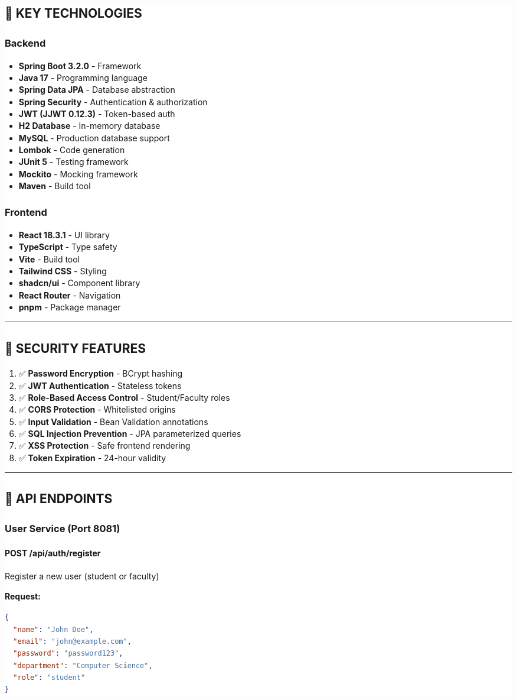 
## 🔑 KEY TECHNOLOGIES

### Backend
- **Spring Boot 3.2.0** - Framework
- **Java 17** - Programming language
- **Spring Data JPA** - Database abstraction
- **Spring Security** - Authentication & authorization
- **JWT (JJWT 0.12.3)** - Token-based auth
- **H2 Database** - In-memory database
- **MySQL** - Production database support
- **Lombok** - Code generation
- **JUnit 5** - Testing framework
- **Mockito** - Mocking framework
- **Maven** - Build tool

### Frontend
- **React 18.3.1** - UI library
- **TypeScript** - Type safety
- **Vite** - Build tool
- **Tailwind CSS** - Styling
- **shadcn/ui** - Component library
- **React Router** - Navigation
- **pnpm** - Package manager

---

## 🔐 SECURITY FEATURES

1. ✅ **Password Encryption** - BCrypt hashing
2. ✅ **JWT Authentication** - Stateless tokens
3. ✅ **Role-Based Access Control** - Student/Faculty roles
4. ✅ **CORS Protection** - Whitelisted origins
5. ✅ **Input Validation** - Bean Validation annotations
6. ✅ **SQL Injection Prevention** - JPA parameterized queries
7. ✅ **XSS Protection** - Safe frontend rendering
8. ✅ **Token Expiration** - 24-hour validity

---

## 📡 API ENDPOINTS

### User Service (Port 8081)

#### POST /api/auth/register
Register a new user (student or faculty)

**Request:**
```json
{
  "name": "John Doe",
  "email": "john@example.com",
  "password": "password123",
  "department": "Computer Science",
  "role": "student"
}
```
